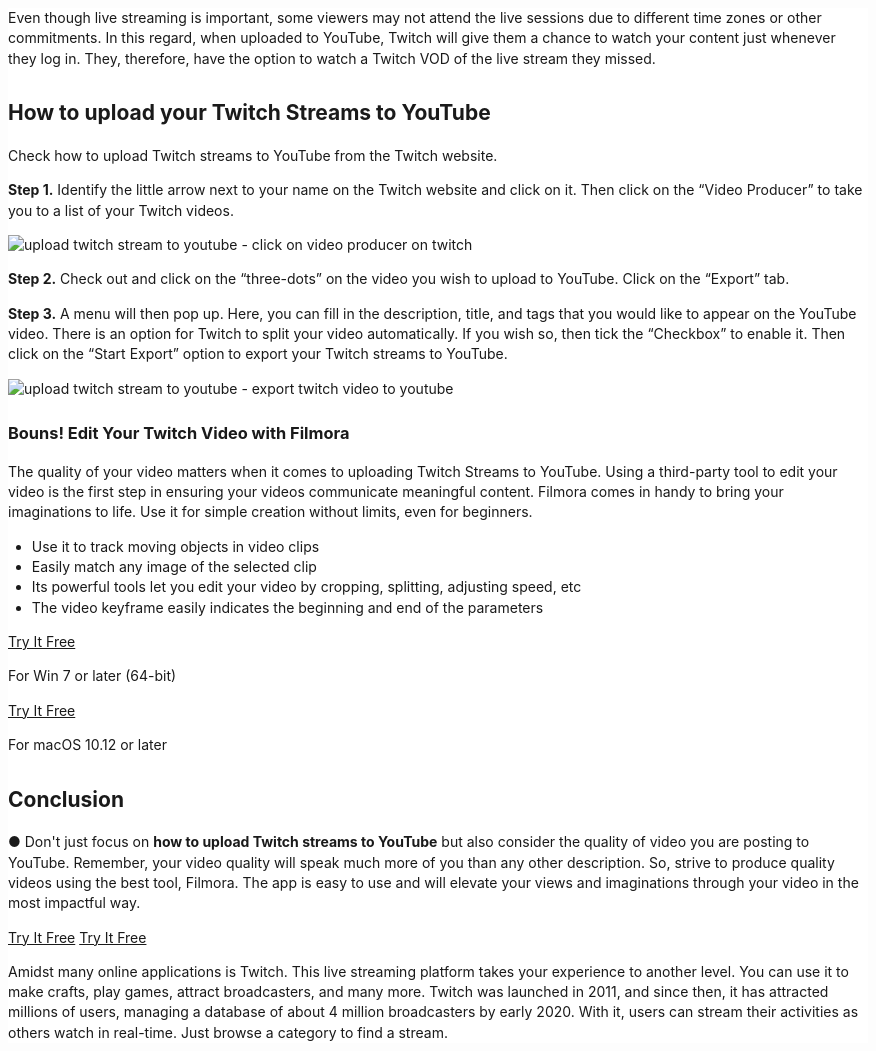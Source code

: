 Even though live streaming is important, some viewers may not attend the live sessions due to different time zones or other commitments. In this regard, when uploaded to YouTube, Twitch will give them a chance to watch your content just whenever they log in. They, therefore, have the option to watch a Twitch VOD of the live stream they missed.

## How to upload your Twitch Streams to YouTube

Check how to upload Twitch streams to YouTube from the Twitch website.

**Step 1.** Identify the little arrow next to your name on the Twitch website and click on it. Then click on the “Video Producer” to take you to a list of your Twitch videos.

![upload twitch stream to youtube - click on video producer on twitch](https://images.wondershare.com/filmora/article-images/2021/upload-twitch-stream-to-youtube-5.png)

**Step 2.** Check out and click on the “three-dots” on the video you wish to upload to YouTube. Click on the “Export” tab.

**Step 3.** A menu will then pop up. Here, you can fill in the description, title, and tags that you would like to appear on the YouTube video. There is an option for Twitch to split your video automatically. If you wish so, then tick the “Checkbox” to enable it. Then click on the “Start Export” option to export your Twitch streams to YouTube.

![upload twitch stream to youtube - export twitch video to youtube](https://images.wondershare.com/filmora/article-images/2021/upload-twitch-stream-to-youtube-6.png)

### Bouns! Edit Your Twitch Video with Filmora

The quality of your video matters when it comes to uploading Twitch Streams to YouTube. Using a third-party tool to edit your video is the first step in ensuring your videos communicate meaningful content. Filmora comes in handy to bring your imaginations to life. Use it for simple creation without limits, even for beginners.

* Use it to track moving objects in video clips
* Easily match any image of the selected clip
* Its powerful tools let you edit your video by cropping, splitting, adjusting speed, etc
* The video keyframe easily indicates the beginning and end of the parameters

[Try It Free](https://tools.techidaily.com/wondershare/filmora/download/)

For Win 7 or later (64-bit)

[Try It Free](https://tools.techidaily.com/wondershare/filmora/download/)

For macOS 10.12 or later

## Conclusion

● Don't just focus on **how to upload Twitch streams to YouTube** but also consider the quality of video you are posting to YouTube. Remember, your video quality will speak much more of you than any other description. So, strive to produce quality videos using the best tool, Filmora. The app is easy to use and will elevate your views and imaginations through your video in the most impactful way.

[Try It Free](https://tools.techidaily.com/wondershare/filmora/download/) [Try It Free](https://tools.techidaily.com/wondershare/filmora/download/)

Amidst many online applications is Twitch. This live streaming platform takes your experience to another level. You can use it to make crafts, play games, attract broadcasters, and many more. Twitch was launched in 2011, and since then, it has attracted millions of users, managing a database of about 4 million broadcasters by early 2020\. With it, users can stream their activities as others watch in real-time. Just browse a category to find a stream.
